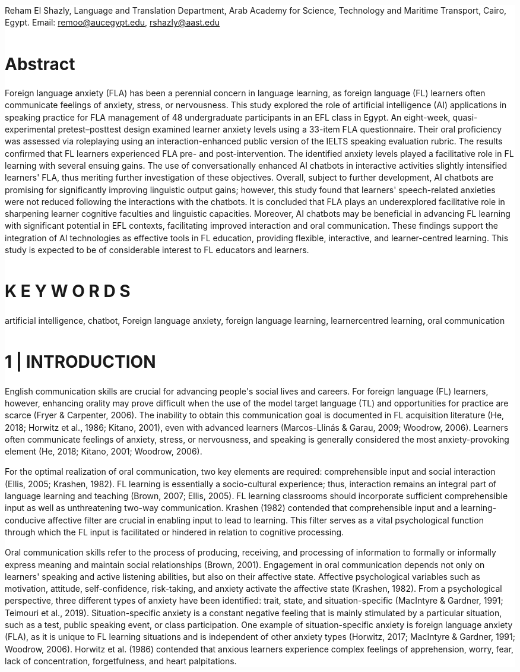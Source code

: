 Reham El Shazly, Language and Translation Department, Arab Academy for Science, Technology and Maritime Transport, Cairo, Egypt. Email: remoo@aucegypt.edu, rshazly@aast.edu

# Abstract

Foreign language anxiety (FLA) has been a perennial concern in language learning, as foreign language (FL) learners often communicate feelings of anxiety, stress, or nervousness. This study explored the role of artificial intelligence (AI) applications in speaking practice for FLA management of 48 undergraduate participants in an EFL class in Egypt. An eight-week, quasi-experimental pretest–posttest design examined learner anxiety levels using a 33-item FLA questionnaire. Their oral proficiency was assessed via roleplaying using an interaction-enhanced public version of the IELTS speaking evaluation rubric. The results confirmed that FL learners experienced FLA pre- and post-intervention. The identified anxiety levels played a facilitative role in FL learning with several ensuing gains. The use of conversationally enhanced AI chatbots in interactive activities slightly intensified learners' FLA, thus meriting further investigation of these objectives. Overall, subject to further development, AI chatbots are promising for significantly improving linguistic output gains; however, this study found that learners' speech-related anxieties were not reduced following the interactions with the chatbots. It is concluded that FLA plays an underexplored facilitative role in sharpening learner cognitive faculties and linguistic capacities. Moreover, AI chatbots may be beneficial in advancing FL learning with significant potential in EFL contexts, facilitating improved interaction and oral communication. These findings support the integration of AI technologies as effective tools in FL education, providing flexible, interactive, and learner-centred learning. This study is expected to be of considerable interest to FL educators and learners.

# K E Y W O R D S

artificial intelligence, chatbot, Foreign language anxiety, foreign language learning, learnercentred learning, oral communication

# 1 | INTRODUCTION

English communication skills are crucial for advancing people's social lives and careers. For foreign language (FL) learners, however, enhancing orality may prove difficult when the use of the model target language (TL) and opportunities for practice are scarce (Fryer & Carpenter, 2006). The inability to obtain this communication goal is documented in FL acquisition literature (He, 2018; Horwitz et al., 1986; Kitano, 2001), even with advanced learners (Marcos-Llinás & Garau, 2009; Woodrow, 2006). Learners often communicate feelings of anxiety, stress, or nervousness, and speaking is generally considered the most anxiety-provoking element (He, 2018; Kitano, 2001; Woodrow, 2006).

For the optimal realization of oral communication, two key elements are required: comprehensible input and social interaction (Ellis, 2005; Krashen, 1982). FL learning is essentially a socio-cultural experience; thus, interaction remains an integral part of language learning and teaching (Brown, 2007; Ellis, 2005). FL learning classrooms should incorporate sufficient comprehensible input as well as unthreatening two-way communication. Krashen (1982) contended that comprehensible input and a learning-conducive affective filter are crucial in enabling input to lead to learning. This filter serves as a vital psychological function through which the FL input is facilitated or hindered in relation to cognitive processing.

Oral communication skills refer to the process of producing, receiving, and processing of information to formally or informally express meaning and maintain social relationships (Brown, 2001). Engagement in oral communication depends not only on learners' speaking and active listening abilities, but also on their affective state. Affective psychological variables such as motivation, attitude, self-confidence, risk-taking, and anxiety activate the affective state (Krashen, 1982). From a psychological perspective, three different types of anxiety have been identified: trait, state, and situation-specific (MacIntyre & Gardner, 1991; Teimouri et al., 2019). Situation-specific anxiety is a constant negative feeling that is mainly stimulated by a particular situation, such as a test, public speaking event, or class participation. One example of situation-specific anxiety is foreign language anxiety (FLA), as it is unique to FL learning situations and is independent of other anxiety types (Horwitz, 2017; MacIntyre & Gardner, 1991; Woodrow, 2006). Horwitz et al. (1986) contended that anxious learners experience complex feelings of apprehension, worry, fear, lack of concentration, forgetfulness, and heart palpitations.
